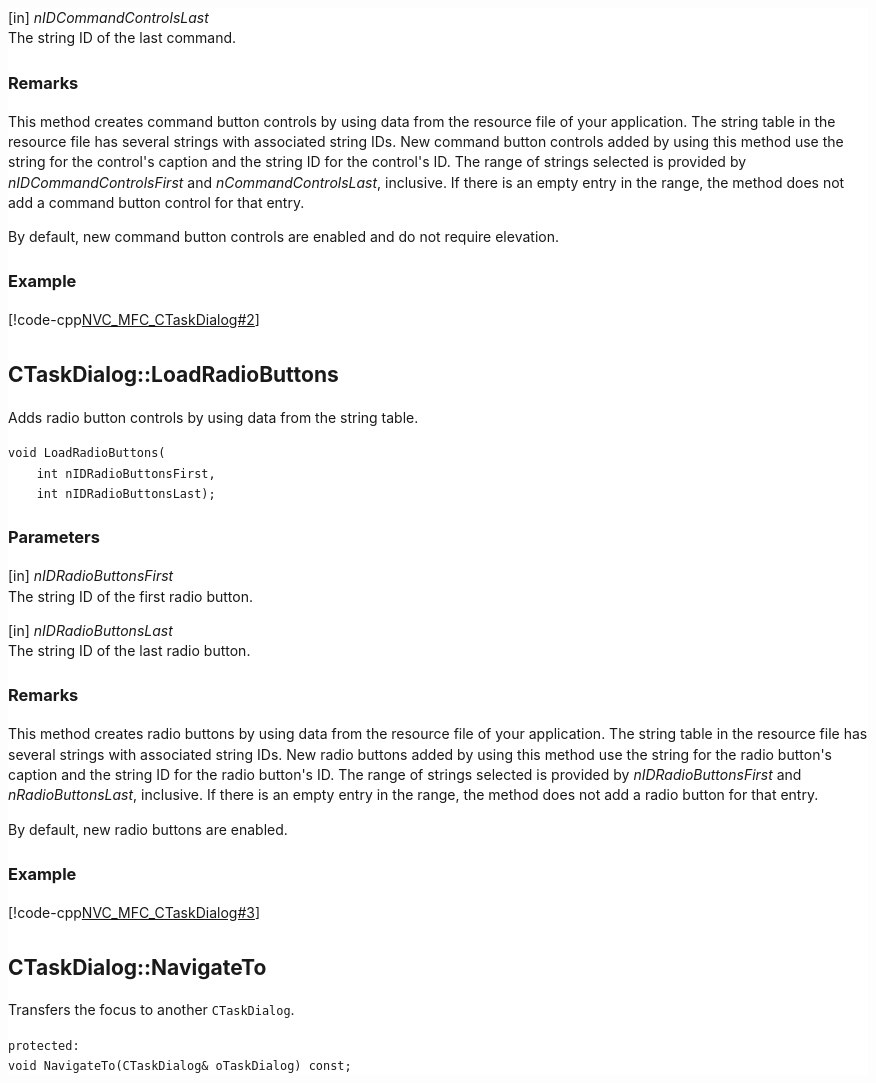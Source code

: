  [in] *nIDCommandControlsLast*  
 The string ID of the last command.  
  
### Remarks  
 This method creates command button controls by using data from the resource file of your application. The string table in the resource file has several strings with associated string IDs. New command button controls added by using this method use the string for the control's caption and the string ID for the control's ID. The range of strings selected is provided by *nIDCommandControlsFirst* and *nCommandControlsLast*, inclusive. If there is an empty entry in the range, the method does not add a command button control for that entry.  
  
 By default, new command button controls are enabled and do not require elevation.  
  
### Example  
 [!code-cpp[NVC_MFC_CTaskDialog#2](../../mfc/reference/codesnippet/cpp/ctaskdialog-class_1.cpp)]  
  
##  <a name="loadradiobuttons"></a>  CTaskDialog::LoadRadioButtons  
 Adds radio button controls by using data from the string table.  
  
```  
void LoadRadioButtons(
    int nIDRadioButtonsFirst,  
    int nIDRadioButtonsLast);
```  
  
### Parameters  
 [in] *nIDRadioButtonsFirst*  
 The string ID of the first radio button.  
  
 [in] *nIDRadioButtonsLast*  
 The string ID of the last radio button.  
  
### Remarks  
 This method creates radio buttons by using data from the resource file of your application. The string table in the resource file has several strings with associated string IDs. New radio buttons added by using this method use the string for the radio button's caption and the string ID for the radio button's ID. The range of strings selected is provided by *nIDRadioButtonsFirst* and *nRadioButtonsLast*, inclusive. If there is an empty entry in the range, the method does not add a radio button for that entry.  
  
 By default, new radio buttons are enabled.  
  
### Example  
 [!code-cpp[NVC_MFC_CTaskDialog#3](../../mfc/reference/codesnippet/cpp/ctaskdialog-class_2.cpp)]  
  
##  <a name="navigateto"></a>  CTaskDialog::NavigateTo  
 Transfers the focus to another `CTaskDialog`.  
  
```  
protected:  
void NavigateTo(CTaskDialog& oTaskDialog) const;  
```  
  